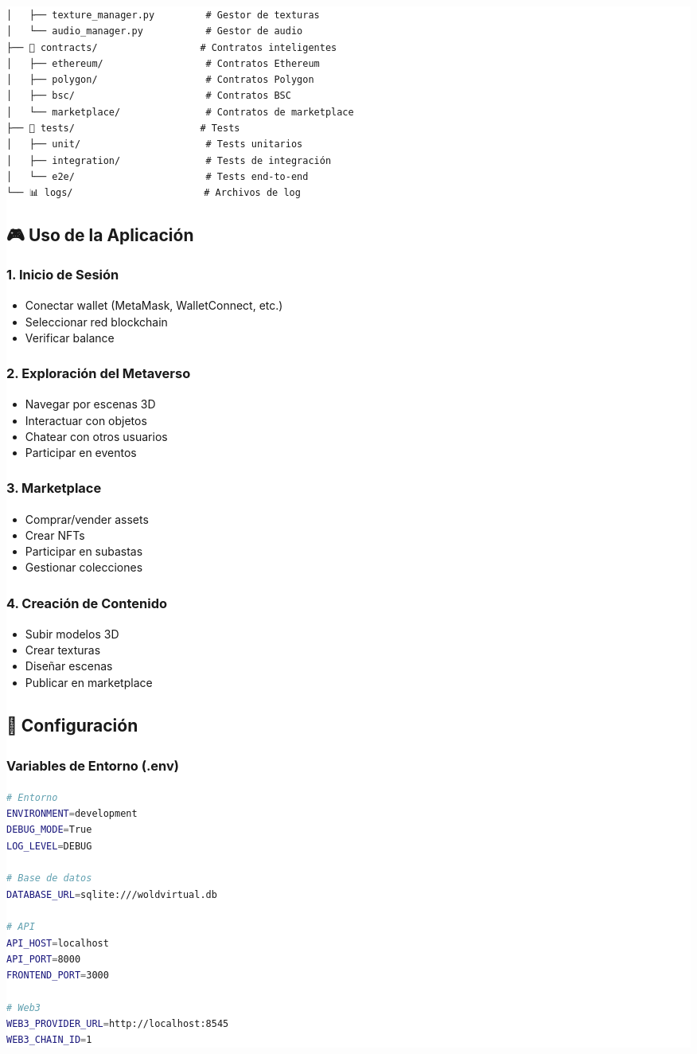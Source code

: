 ```
│   ├── texture_manager.py         # Gestor de texturas
│   └── audio_manager.py           # Gestor de audio
├── 📜 contracts/                  # Contratos inteligentes
│   ├── ethereum/                  # Contratos Ethereum
│   ├── polygon/                   # Contratos Polygon
│   ├── bsc/                       # Contratos BSC
│   └── marketplace/               # Contratos de marketplace
├── 🧪 tests/                      # Tests
│   ├── unit/                      # Tests unitarios
│   ├── integration/               # Tests de integración
│   └── e2e/                       # Tests end-to-end
└── 📊 logs/                       # Archivos de log
```

## 🎮 Uso de la Aplicación

### 1. Inicio de Sesión
- Conectar wallet (MetaMask, WalletConnect, etc.)
- Seleccionar red blockchain
- Verificar balance

### 2. Exploración del Metaverso
- Navegar por escenas 3D
- Interactuar con objetos
- Chatear con otros usuarios
- Participar en eventos

### 3. Marketplace
- Comprar/vender assets
- Crear NFTs
- Participar en subastas
- Gestionar colecciones

### 4. Creación de Contenido
- Subir modelos 3D
- Crear texturas
- Diseñar escenas
- Publicar en marketplace

## 🔧 Configuración

### Variables de Entorno (.env)

```bash
# Entorno
ENVIRONMENT=development
DEBUG_MODE=True
LOG_LEVEL=DEBUG

# Base de datos
DATABASE_URL=sqlite:///woldvirtual.db

# API
API_HOST=localhost
API_PORT=8000
FRONTEND_PORT=3000

# Web3
WEB3_PROVIDER_URL=http://localhost:8545
WEB3_CHAIN_ID=1

```